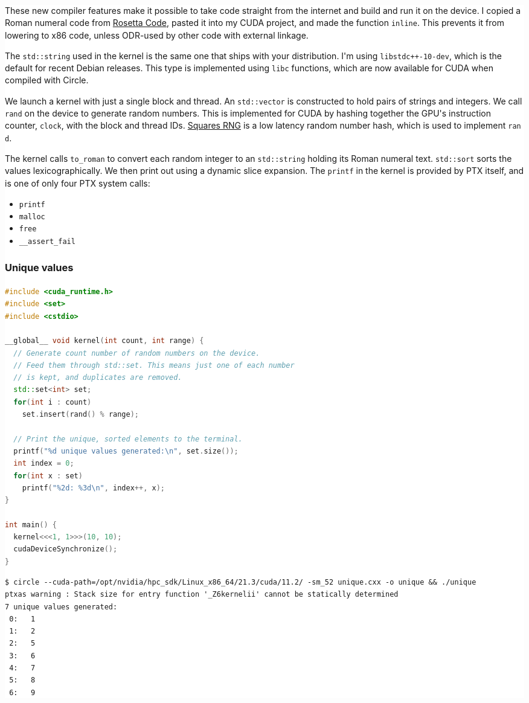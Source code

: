 These new compiler features make it possible to take code straight from the internet and build and run it on the device. I copied a Roman numeral code from [Rosetta Code](http://rosettacode.org/wiki/Roman_numerals/Encode#C.2B.2B), pasted it into my CUDA project, and made the function `inline`. This prevents it from lowering to x86 code, unless ODR-used by other code with external linkage.

The `std::string` used in the kernel is the same one that ships with your distribution. I'm using `libstdc++-10-dev`, which is the default for recent Debian releases. This type is implemented using `libc` functions, which are now available for CUDA when compiled with Circle.

We launch a kernel with just a single block and thread. An `std::vector` is constructed to hold pairs of strings and integers. We call `rand` on the device to generate random numbers. This is implemented for CUDA by hashing together the GPU's instruction counter, `clock`, with the block and thread IDs. [Squares RNG](https://arxiv.org/pdf/2004.06278.pdf) is a low latency random number hash, which is used to implement `rand`.

The kernel calls `to_roman` to convert each random integer to an `std::string` holding its Roman numeral text. `std::sort` sorts the values lexicographically. We then print out using a dynamic slice expansion. The `printf` in the kernel is provided by PTX itself, and is one of only four PTX system calls:
* `printf`
* `malloc`
* `free`
* `__assert_fail`

### Unique values

```cpp
#include <cuda_runtime.h>
#include <set>
#include <cstdio>

__global__ void kernel(int count, int range) {
  // Generate count number of random numbers on the device.
  // Feed them through std::set. This means just one of each number
  // is kept, and duplicates are removed.
  std::set<int> set;
  for(int i : count)
    set.insert(rand() % range);

  // Print the unique, sorted elements to the terminal.
  printf("%d unique values generated:\n", set.size());
  int index = 0;
  for(int x : set)
    printf("%2d: %3d\n", index++, x);
}

int main() {
  kernel<<<1, 1>>>(10, 10);
  cudaDeviceSynchronize();
}
```
```
$ circle --cuda-path=/opt/nvidia/hpc_sdk/Linux_x86_64/21.3/cuda/11.2/ -sm_52 unique.cxx -o unique && ./unique
ptxas warning : Stack size for entry function '_Z6kernelii' cannot be statically determined
7 unique values generated:
 0:   1
 1:   2
 2:   5
 3:   6
 4:   7
 5:   8
 6:   9
```
